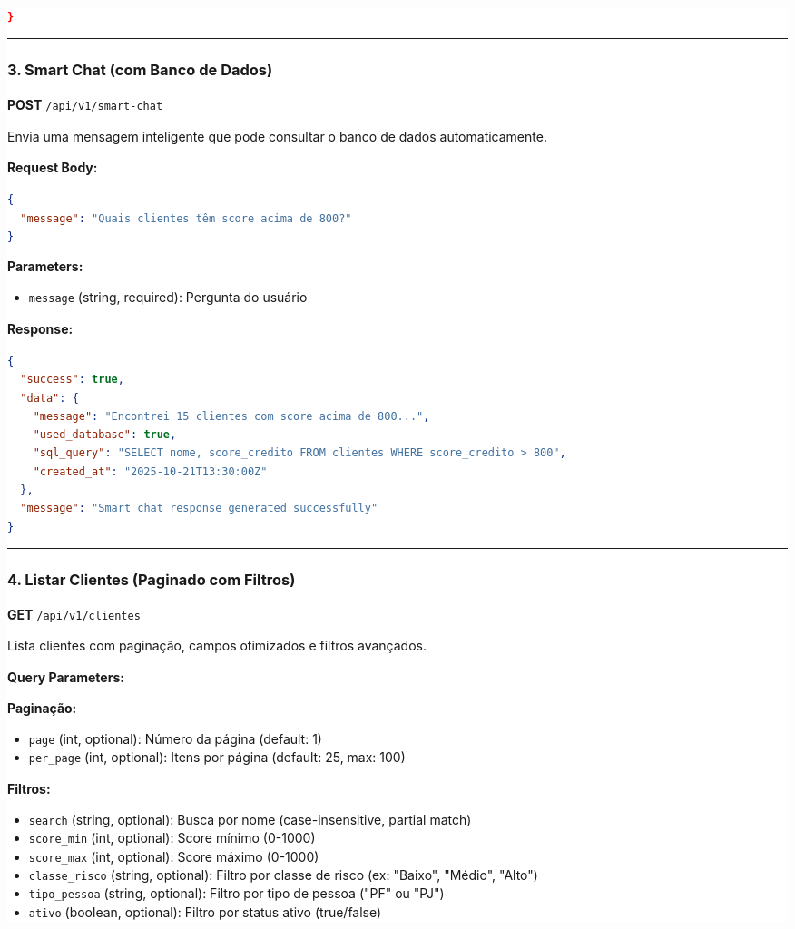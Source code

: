 ```json
}
```

---

### 3. Smart Chat (com Banco de Dados)

**POST** `/api/v1/smart-chat`

Envia uma mensagem inteligente que pode consultar o banco de dados automaticamente.

**Request Body:**
```json
{
  "message": "Quais clientes têm score acima de 800?"
}
```

**Parameters:**
- `message` (string, required): Pergunta do usuário

**Response:**
```json
{
  "success": true,
  "data": {
    "message": "Encontrei 15 clientes com score acima de 800...",
    "used_database": true,
    "sql_query": "SELECT nome, score_credito FROM clientes WHERE score_credito > 800",
    "created_at": "2025-10-21T13:30:00Z"
  },
  "message": "Smart chat response generated successfully"
}
```

---

### 4. Listar Clientes (Paginado com Filtros)

**GET** `/api/v1/clientes`

Lista clientes com paginação, campos otimizados e filtros avançados.

**Query Parameters:**

**Paginação:**
- `page` (int, optional): Número da página (default: 1)
- `per_page` (int, optional): Itens por página (default: 25, max: 100)

**Filtros:**
- `search` (string, optional): Busca por nome (case-insensitive, partial match)
- `score_min` (int, optional): Score mínimo (0-1000)
- `score_max` (int, optional): Score máximo (0-1000)
- `classe_risco` (string, optional): Filtro por classe de risco (ex: "Baixo", "Médio", "Alto")
- `tipo_pessoa` (string, optional): Filtro por tipo de pessoa ("PF" ou "PJ")
- `ativo` (boolean, optional): Filtro por status ativo (true/false)
